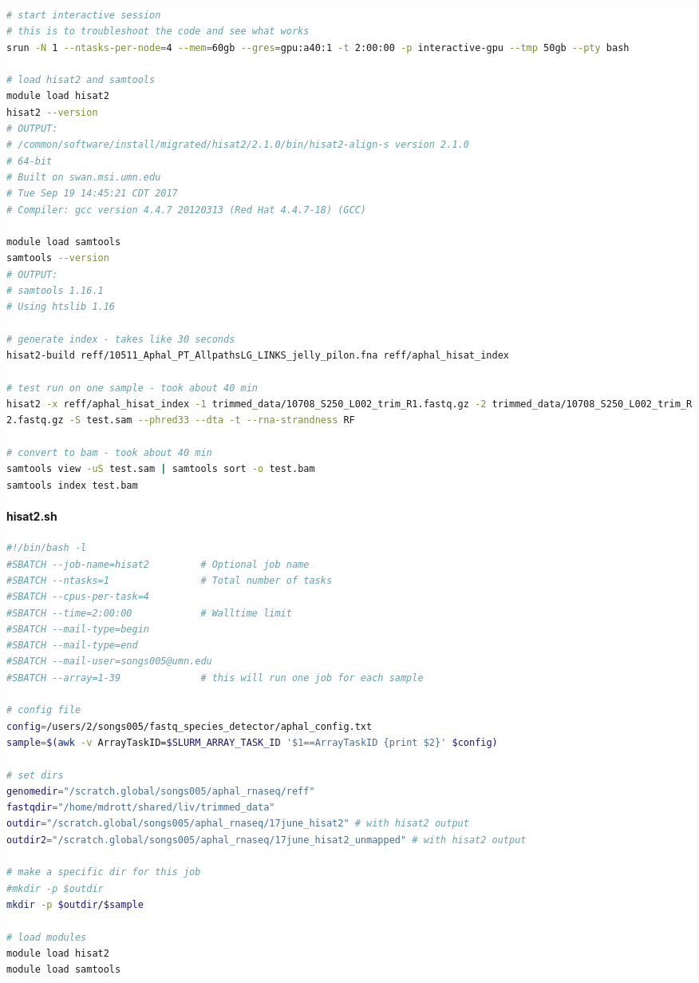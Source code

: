 ``` bash
# start interactive session
# this is to troubleshoot the code and see what works
srun -N 1 --ntasks-per-node=4 --mem=60gb --gres=gpu:a40:1 -t 2:00:00 -p interactive-gpu --tmp 50gb --pty bash

# load hisat2 and samtools
module load hisat2
hisat2 --version
# OUTPUT:
# /common/software/install/migrated/hisat2/2.1.0/bin/hisat2-align-s version 2.1.0
# 64-bit
# Built on swan.msi.umn.edu
# Tue Sep 19 14:45:21 CDT 2017
# Compiler: gcc version 4.4.7 20120313 (Red Hat 4.4.7-18) (GCC)

module load samtools
samtools --version
# OUTPUT:
# samtools 1.16.1
# Using htslib 1.16

# generate index - takes like 30 seconds
hisat2-build reff/10511_Aphal_PT_AllpathsLG_LINKS_jelly_pilon.fna reff/aphal_hisat_index

# test run on one sample - took about 40 min
hisat2 -x reff/aphal_hisat_index -1 trimmed_data/10708_S250_L002_trim_R1.fastq.gz -2 trimmed_data/10708_S250_L002_trim_R2.fastq.gz -S test.sam --phred33 --dta -t --rna-strandness RF

# convert to bam - took about 40 min
samtools view -uS test.sam | samtools sort -o test.bam
samtools index test.bam
```

#### hisat2.sh

``` bash
#!/bin/bash -l
#SBATCH --job-name=hisat2         # Optional job name
#SBATCH --ntasks=1                # Total number of tasks
#SBATCH --cpus-per-task=4
#SBATCH --time=2:00:00            # Walltime limit
#SBATCH --mail-type=begin
#SBATCH --mail-type=end
#SBATCH --mail-user=songs005@umn.edu
#SBATCH --array=1-39              # this will run one job for each sample

# config file
config=/users/2/songs005/fastq_species_detector/aphal_config.txt
sample=$(awk -v ArrayTaskID=$SLURM_ARRAY_TASK_ID '$1==ArrayTaskID {print $2}' $config)

# set dirs
genomedir="/scratch.global/songs005/aphal_rnaseq/reff"
fastqdir="/home/mdrott/shared/liv/trimmed_data"
outdir="/scratch.global/songs005/aphal_rnaseq/17june_hisat2" # with hisat2 output
outdir2="/scratch.global/songs005/aphal_rnaseq/17june_hisat2_unmapped" # with hisat2 output

# make a specific dir for this job
#mkdir -p $outdir
mkdir -p $outdir/$sample

# load modules
module load hisat2
module load samtools

```